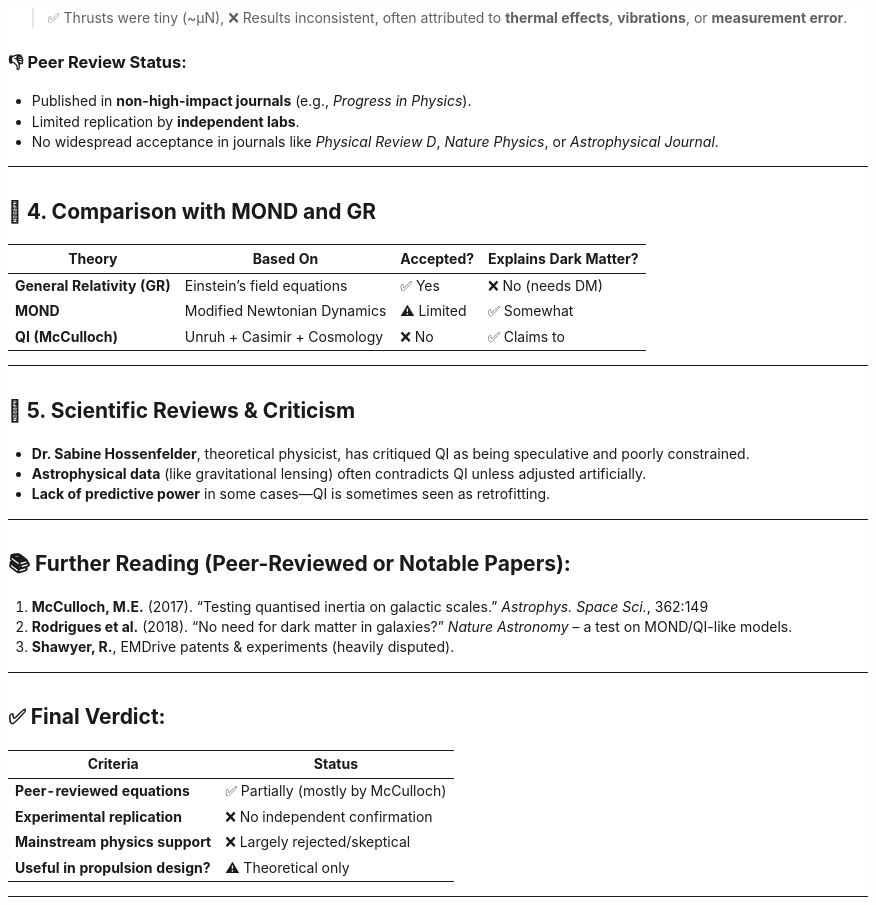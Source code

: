 > ✅ Thrusts were tiny (\~μN),
> ❌ Results inconsistent, often attributed to **thermal effects**, **vibrations**, or **measurement error**.

### 👎 Peer Review Status:

* Published in **non-high-impact journals** (e.g., *Progress in Physics*).
* Limited replication by **independent labs**.
* No widespread acceptance in journals like *Physical Review D*, *Nature Physics*, or *Astrophysical Journal*.

---

## 🔬 4. **Comparison with MOND and GR**

| Theory                      | Based On                    | Accepted?  | Explains Dark Matter? |
| --------------------------- | --------------------------- | ---------- | --------------------- |
| **General Relativity (GR)** | Einstein’s field equations  | ✅ Yes      | ❌ No (needs DM)       |
| **MOND**                    | Modified Newtonian Dynamics | ⚠️ Limited | ✅ Somewhat            |
| **QI (McCulloch)**          | Unruh + Casimir + Cosmology | ❌ No       | ✅ Claims to           |

---

## 🧾 5. **Scientific Reviews & Criticism**

* **Dr. Sabine Hossenfelder**, theoretical physicist, has critiqued QI as being speculative and poorly constrained.
* **Astrophysical data** (like gravitational lensing) often contradicts QI unless adjusted artificially.
* **Lack of predictive power** in some cases—QI is sometimes seen as retrofitting.

---

## 📚 Further Reading (Peer-Reviewed or Notable Papers):

1. **McCulloch, M.E.** (2017). “Testing quantised inertia on galactic scales.” *Astrophys. Space Sci.*, 362:149
2. **Rodrigues et al.** (2018). “No need for dark matter in galaxies?” *Nature Astronomy* – a test on MOND/QI-like models.
3. **Shawyer, R.**, EMDrive patents & experiments (heavily disputed).

---

## ✅ Final Verdict:

| Criteria                         | Status                            |
| -------------------------------- | --------------------------------- |
| **Peer-reviewed equations**      | ✅ Partially (mostly by McCulloch) |
| **Experimental replication**     | ❌ No independent confirmation     |
| **Mainstream physics support**   | ❌ Largely rejected/skeptical      |
| **Useful in propulsion design?** | ⚠️ Theoretical only               |

---